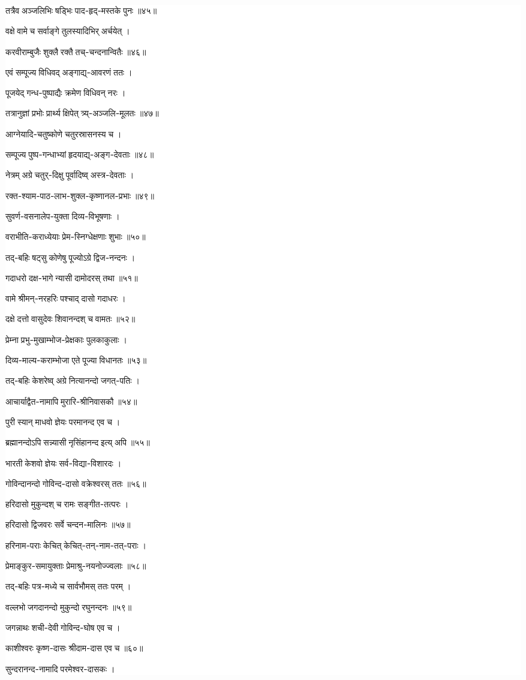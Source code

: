 तत्रैव अञ्जलिभिः षड्भिः पाद-हृद्-मस्तके पुनः ॥४५॥

वक्षे वामे च सर्वाङ्गे तुलस्यादिभिर् अर्चयेत् ।

करवीराम्बुजैः शुक्लै रक्तै तच्-चन्दनान्वितैः ॥४६॥

एवं सम्पूज्य विधिवद् अङ्गाद्य्-आवरणं ततः ।

पूजयेद् गन्ध-पुष्पाद्यैः क्रमेण विधिवन् नरः ।

तत्रानुज्ञां प्रभोः प्रार्थ्य क्षिपेत् त्र्य्-अञ्जलि-मूलतः ॥४७॥ 

आग्नेयादि-चतुष्कोणे चतुरस्रासनस्य च ।

सम्पूज्य पुष्प-गन्धाभ्यां हृदयाद्य्-अङ्ग-देवताः ॥४८॥

नेत्रम् अग्रे चतुर्-दिक्षु पूर्वादिष्व् अस्त्र-देवताः ।

रक्त-श्याम-पाठ-लाभ-शुक्ल-कृष्णानल-प्रभाः ॥४९॥

सुवर्ण-वसनालेप-युक्ता दिव्य-विभूषणाः ।

वराभीति-कराध्येयाः प्रेम-स्निग्धेक्षणाः शुभाः ॥५०॥

तद्-बहिः षट्सु कोणेषु पूज्योऽग्रे द्विज-नन्दनः ।

गदाधरो दक्ष-भागे न्यासी दामोदरस् तथा ॥५१॥

वामे श्रीमन्-नरहरिः पश्चाद् दासो गदाधरः ।

दक्षे दत्तो वासुदेवः शिवानन्दश् च वामतः ॥५२॥

प्रेम्ना प्रभु-मुखाम्भोज-प्रेक्षकाः पुलकाकुलाः ।

दिव्य-माल्य-कराम्भोजा एते पूज्या विधानतः ॥५३॥

तद्-बहिः केशरेष्व् अग्रे नित्यानन्दो जगत्-पतिः ।

आचार्याद्वैत-नामापि मुरारि-श्रीनिवासकौ ॥५४॥

पुरी स्यान् माधवो ज्ञेयः परमानन्द एव च ।

ब्रह्मानन्दोऽपि सन्न्यासी नृसिंहानन्द इत्य् अपि ॥५५॥

भारती केशवो ज्ञेयः सर्व-विद्या-विशारदः ।

गोविन्दानन्दो गोविन्द-दासो वक्रेश्वरस् ततः ॥५६॥

हरिदासो मुकुन्दश् च रामः सङ्गीत-तत्परः ।

हरिदासो द्विजवरः सर्वे चन्दन-मालिनः ॥५७॥

हरिनाम-पराः केचित् केचित्-तन्-नाम-तत्-पराः ।

प्रेमाङ्कुर-समायुक्ताः प्रेमाश्रु-नयनोज्ज्वलाः ॥५८॥

तद्-बहिः पत्र-मध्ये च सार्वभौमस् ततः परम् ।

वल्लभो जगदानन्दो मुकुन्दो रघुनन्दनः ॥५९॥

जगन्नाथः शची-देवी गोविन्द-घोष एव च ।

काशीश्वरः कृष्ण-दासः श्रीदाम-दास एव च ॥६०॥

सुन्दरानन्द-नामादि परमेश्वर-दासकः ।

